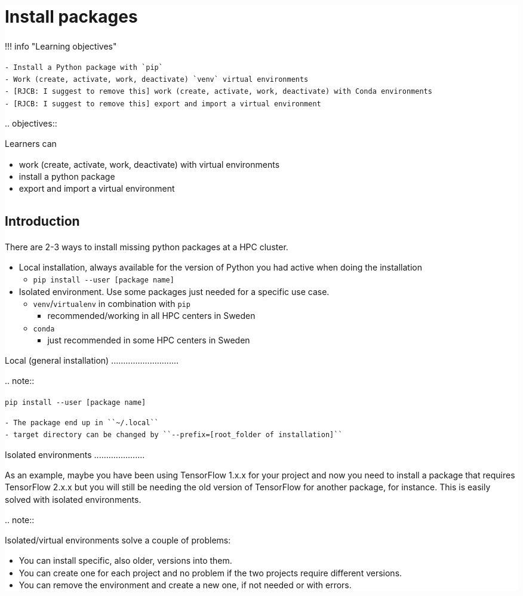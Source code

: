 # Install packages

!!! info "Learning objectives"

    - Install a Python package with `pip`
    - Work (create, activate, work, deactivate) `venv` virtual environments
    - [RJCB: I suggest to remove this] work (create, activate, work, deactivate) with Conda environments
    - [RJCB: I suggest to remove this] export and import a virtual environment



.. objectives:: 

   Learners can 

   - work (create, activate, work, deactivate) with virtual environments
   - install a python package
   - export and import a virtual environment

Introduction
------------

There are 2-3 ways to install missing python packages at a HPC cluster.

- Local installation, always available for the version of Python you had active when doing the installation
    - ``pip install --user [package name]``
- Isolated environment. Use some packages just needed for a specific use case.
    - ``venv``/``virtualenv`` in combination with ``pip`` 
        - recommended/working in all HPC centers in Sweden
    - ``conda``
        - just recommended in some HPC centers in Sweden


Local (general installation)
............................

.. note::

   ``pip install --user [package name]`` 

    - The package end up in ``~/.local``
    - target directory can be changed by ``--prefix=[root_folder of installation]``

Isolated environments
.....................

As an example, maybe you have been using TensorFlow 1.x.x for your project and now you need to install a package that requires TensorFlow 2.x.x but you will still be needing the old version of TensorFlow for another package, for instance. This is easily solved with isolated environments.

.. note::
  
   Isolated/virtual environments solve a couple of problems:
   
   - You can install specific, also older, versions into them.
   - You can create one for each project and no problem if the two projects require different versions.
   - You can remove the environment and create a new one, if not needed or with errors.
